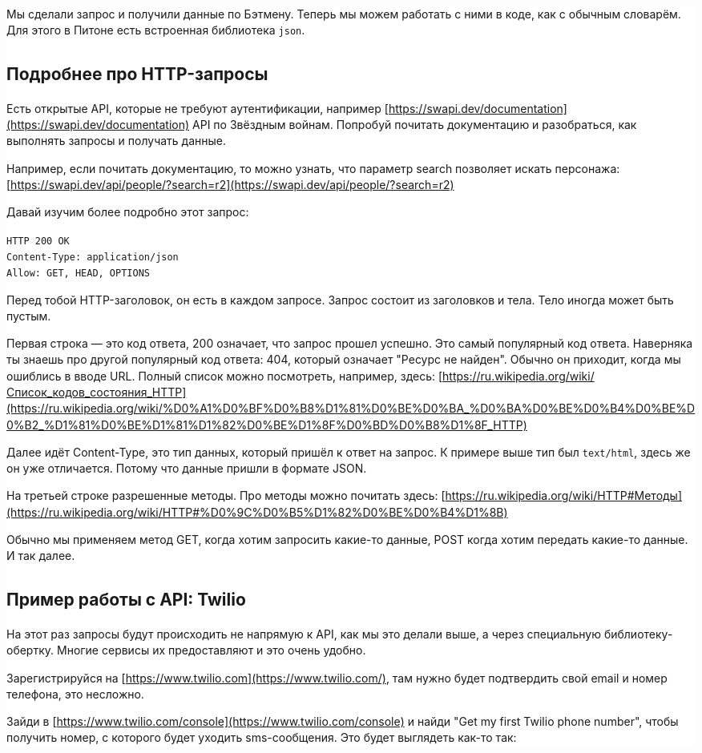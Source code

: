 
Мы сделали запрос и получили данные по Бэтмену. Теперь мы можем работать с ними в коде, как с обычным словарём. Для этого в Питоне есть встроенная библиотека `json`.

## Подробнее про HTTP-запросы

Есть открытые API, которые не требуют аутентификации, например [https://swapi.dev/documentation](https://swapi.dev/documentation) API по Звёздным войнам. Попробуй почитать документацию и разобраться, как выполнять запросы и получать данные.

Например, если почитать документацию, то можно узнать, что параметр search позволяет искать персонажа: [https://swapi.dev/api/people/?search=r2](https://swapi.dev/api/people/?search=r2)

Давай изучим более подробно этот запрос:

```
HTTP 200 OK
Content-Type: application/json
Allow: GET, HEAD, OPTIONS
```

Перед тобой HTTP-заголовок, он есть в каждом запросе. Запрос состоит из заголовков и тела. Тело иногда может быть пустым. 

Первая строка — это код ответа, 200 означает, что запрос прошел успешно. Это самый популярный код ответа. Наверняка ты знаешь про другой популярный код ответа: 404, который означает "Ресурс не найден". Обычно он приходит, когда мы ошиблись в вводе URL. Полный список можно посмотреть, например, здесь: [https://ru.wikipedia.org/wiki/Список_кодов_состояния_HTTP](https://ru.wikipedia.org/wiki/%D0%A1%D0%BF%D0%B8%D1%81%D0%BE%D0%BA_%D0%BA%D0%BE%D0%B4%D0%BE%D0%B2_%D1%81%D0%BE%D1%81%D1%82%D0%BE%D1%8F%D0%BD%D0%B8%D1%8F_HTTP) 

Далее идёт Content-Type, это тип данных, который пришёл к ответ на запрос. К примере выше тип был `text/html`, здесь же он уже отличается. Потому что данные пришли в формате JSON.

На третьей строке разрешенные методы. Про методы можно почитать здесь: [https://ru.wikipedia.org/wiki/HTTP#Методы](https://ru.wikipedia.org/wiki/HTTP#%D0%9C%D0%B5%D1%82%D0%BE%D0%B4%D1%8B) 

Обычно мы применяем метод GET, когда хотим запросить какие-то данные, POST когда хотим передать какие-то данные. И так далее. 

## Пример работы с API: Twilio

На этот раз запросы будут происходить не напрямую к API, как мы это делали выше, а через специальную библиотеку-обертку. Многие сервисы их предоставляют и это очень удобно. 

Зарегистрируйся на [https://www.twilio.com](https://www.twilio.com/), там нужно будет подтвердить свой email и номер телефона, это несложно. 

Зайди в [https://www.twilio.com/console](https://www.twilio.com/console) и найди "Get my first Twilio phone number", чтобы получить номер, с которого будет уходить sms-сообщения. Это будет выглядеть как-то так:
